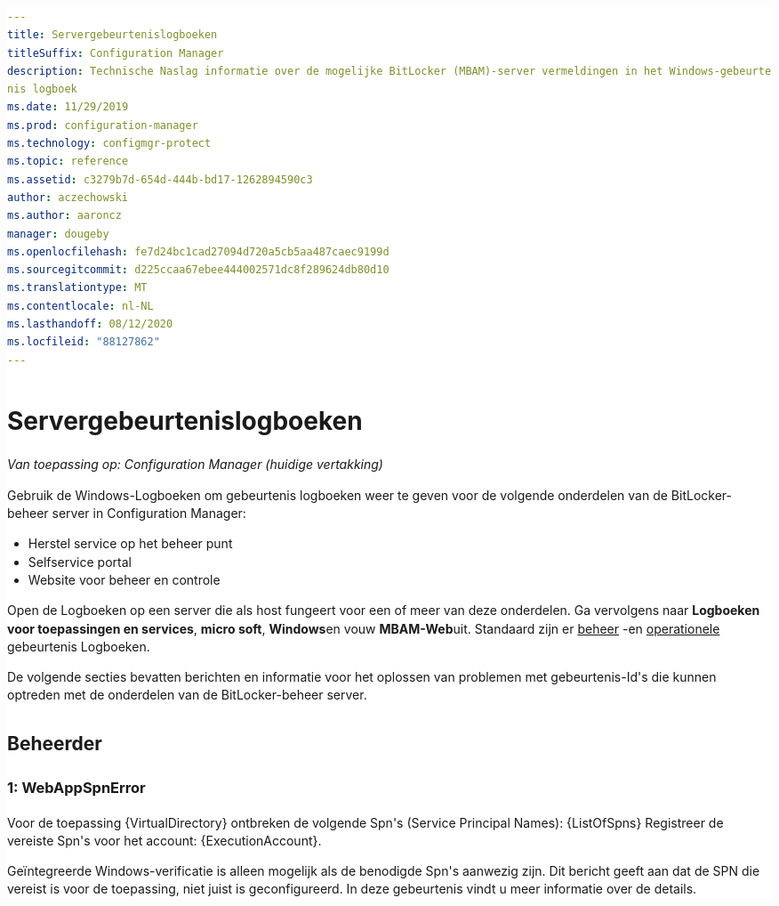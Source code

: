 ```yaml
---
title: Servergebeurtenislogboeken
titleSuffix: Configuration Manager
description: Technische Naslag informatie over de mogelijke BitLocker (MBAM)-server vermeldingen in het Windows-gebeurtenis logboek
ms.date: 11/29/2019
ms.prod: configuration-manager
ms.technology: configmgr-protect
ms.topic: reference
ms.assetid: c3279b7d-654d-444b-bd17-1262894590c3
author: aczechowski
ms.author: aaroncz
manager: dougeby
ms.openlocfilehash: fe7d24bc1cad27094d720a5cb5aa487caec9199d
ms.sourcegitcommit: d225ccaa67ebee444002571dc8f289624db80d10
ms.translationtype: MT
ms.contentlocale: nl-NL
ms.lasthandoff: 08/12/2020
ms.locfileid: "88127862"
---
```

# <a name="server-event-logs"></a>Servergebeurtenislogboeken

*Van toepassing op: Configuration Manager (huidige vertakking)*



Gebruik de Windows-Logboeken om gebeurtenis logboeken weer te geven voor de volgende onderdelen van de BitLocker-beheer server in Configuration Manager:

- Herstel service op het beheer punt
- Selfservice portal
- Website voor beheer en controle

Open de Logboeken op een server die als host fungeert voor een of meer van deze onderdelen. Ga vervolgens naar **Logboeken voor toepassingen en services**, **micro soft**, **Windows**en vouw **MBAM-Web**uit. Standaard zijn er [beheer](#admin) -en [operationele](#operational) gebeurtenis Logboeken.

De volgende secties bevatten berichten en informatie voor het oplossen van problemen met gebeurtenis-Id's die kunnen optreden met de onderdelen van de BitLocker-beheer server.

## <a name="admin"></a>Beheerder

### <a name="1-webappspnerror"></a>1: WebAppSpnError

Voor de toepassing {VirtualDirectory} ontbreken de volgende Spn's (Service Principal Names): {ListOfSpns} Registreer de vereiste Spn's voor het account: {ExecutionAccount}.

Geïntegreerde Windows-verificatie is alleen mogelijk als de benodigde Spn's aanwezig zijn. Dit bericht geeft aan dat de SPN die vereist is voor de toepassing, niet juist is geconfigureerd. In deze gebeurtenis vindt u meer informatie over de details.
